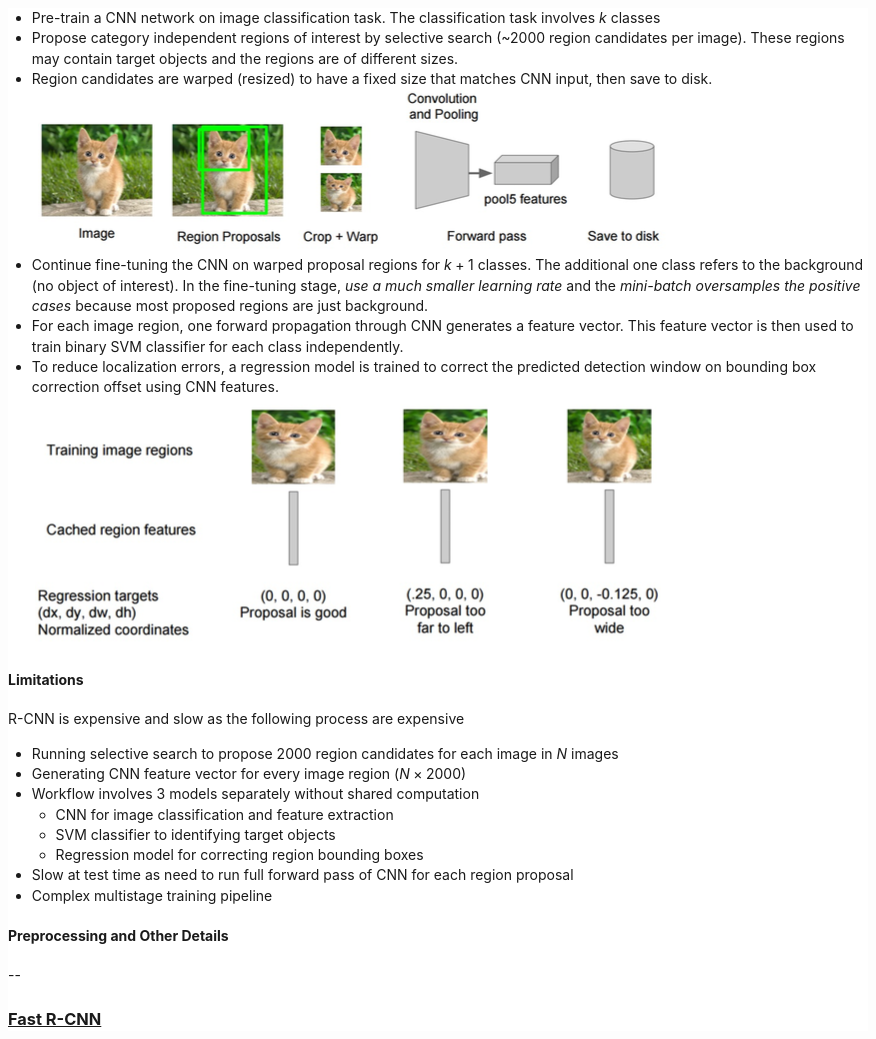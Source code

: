- Pre-train a CNN network on image classification task. The classification task involves $k$ classes
- Propose category independent regions of interest by selective search (~2000 region candidates per image). These regions may contain target objects and the regions are of different sizes.
- Region candidates are warped (resized) to have a fixed size that matches CNN input, then save to disk. ![](images/rcnn2.png)
- Continue fine-tuning the CNN on warped proposal regions for $k + 1$ classes. The additional one class refers to the background (no object of interest). In the fine-tuning stage, *use a much smaller learning rate* and the *mini-batch oversamples the positive cases* because most proposed regions are just background.
- For each image region, one forward propagation through CNN generates a feature vector. This feature vector is then used to train binary SVM classifier for each class independently. 
- To reduce localization errors, a regression model is trained to correct the predicted detection window on bounding box correction offset using CNN features. ![](images/rcnn3.png)

#### Limitations

R-CNN is expensive and slow as the following process are expensive

- Running selective search to propose 2000 region candidates for each image in $N$ images
- Generating CNN feature vector for every image region ($N \times 2000$)
- Workflow involves 3 models separately without shared computation
	- CNN for image classification and feature extraction
	- SVM classifier to identifying target objects
	- Regression model for correcting region bounding boxes 
- Slow at test time as need to run full forward pass of CNN for each region proposal
- Complex multistage training pipeline

#### Preprocessing and Other Details

--

### [Fast R-CNN](https://arxiv.org/pdf/1504.08083.pdf)
